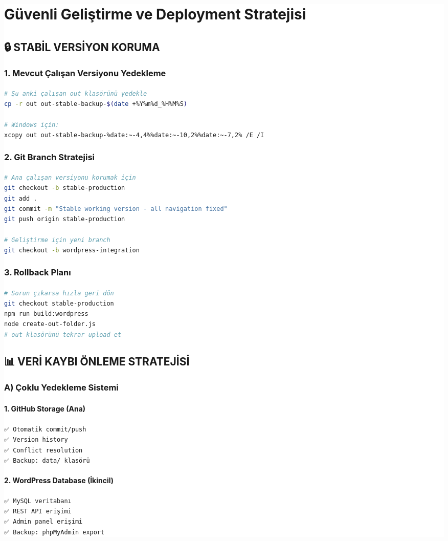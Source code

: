 # Güvenli Geliştirme ve Deployment Stratejisi

## 🔒 STABİL VERSİYON KORUMA

### 1. Mevcut Çalışan Versiyonu Yedekleme
```bash
# Şu anki çalışan out klasörünü yedekle
cp -r out out-stable-backup-$(date +%Y%m%d_%H%M%S)

# Windows için:
xcopy out out-stable-backup-%date:~-4,4%%date:~-10,2%%date:~-7,2% /E /I
```

### 2. Git Branch Stratejisi
```bash
# Ana çalışan versiyonu korumak için
git checkout -b stable-production
git add .
git commit -m "Stable working version - all navigation fixed"
git push origin stable-production

# Geliştirme için yeni branch
git checkout -b wordpress-integration
```

### 3. Rollback Planı
```bash
# Sorun çıkarsa hızla geri dön
git checkout stable-production
npm run build:wordpress
node create-out-folder.js
# out klasörünü tekrar upload et
```

## 📊 VERİ KAYBI ÖNLEME STRATEJİSİ

### A) Çoklu Yedekleme Sistemi

#### 1. GitHub Storage (Ana)
```
✅ Otomatik commit/push
✅ Version history
✅ Conflict resolution
✅ Backup: data/ klasörü
```

#### 2. WordPress Database (İkincil)
```
✅ MySQL veritabanı
✅ REST API erişimi
✅ Admin panel erişimi
✅ Backup: phpMyAdmin export
```
